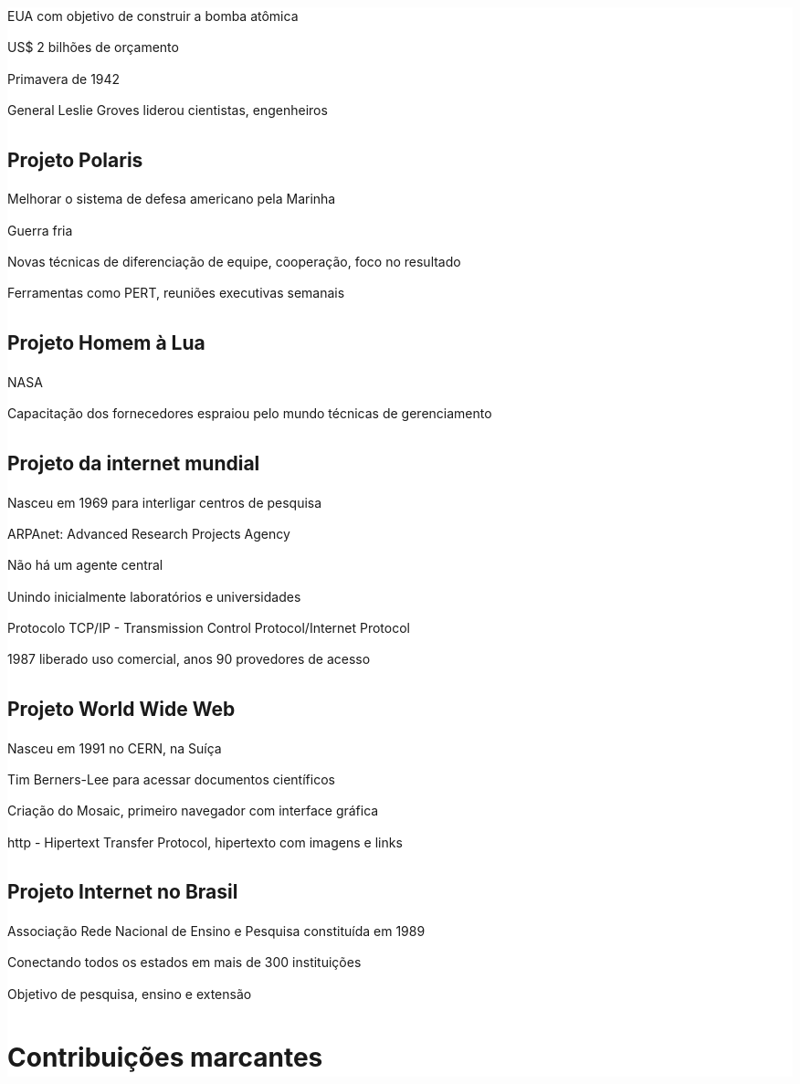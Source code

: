 EUA com objetivo de construir a bomba atômica

US$ 2 bilhões de orçamento

Primavera de 1942

General Leslie Groves liderou cientistas, engenheiros

## Projeto Polaris

Melhorar o sistema de defesa americano pela Marinha

Guerra fria

Novas técnicas de diferenciação de equipe, cooperação, foco no resultado

Ferramentas como PERT, reuniões executivas semanais  

## Projeto Homem à Lua

NASA

Capacitação dos fornecedores espraiou pelo mundo técnicas de gerenciamento

## Projeto da internet mundial

Nasceu em 1969 para interligar centros de pesquisa 

ARPAnet: Advanced Research Projects Agency

Não há um agente central

Unindo inicialmente laboratórios e universidades 

Protocolo TCP/IP - Transmission Control Protocol/Internet Protocol 

1987 liberado uso comercial, anos 90 provedores de acesso

## Projeto World Wide Web

Nasceu em 1991 no CERN, na Suíça

Tim Berners-Lee para acessar documentos científicos 

Criação do Mosaic, primeiro navegador com interface gráfica

http - Hipertext Transfer Protocol, hipertexto com imagens e links

## Projeto Internet no Brasil

Associação Rede Nacional de Ensino e Pesquisa constituída em 1989

Conectando todos os estados em mais de 300 instituições

Objetivo de pesquisa, ensino e extensão

# Contribuições marcantes
